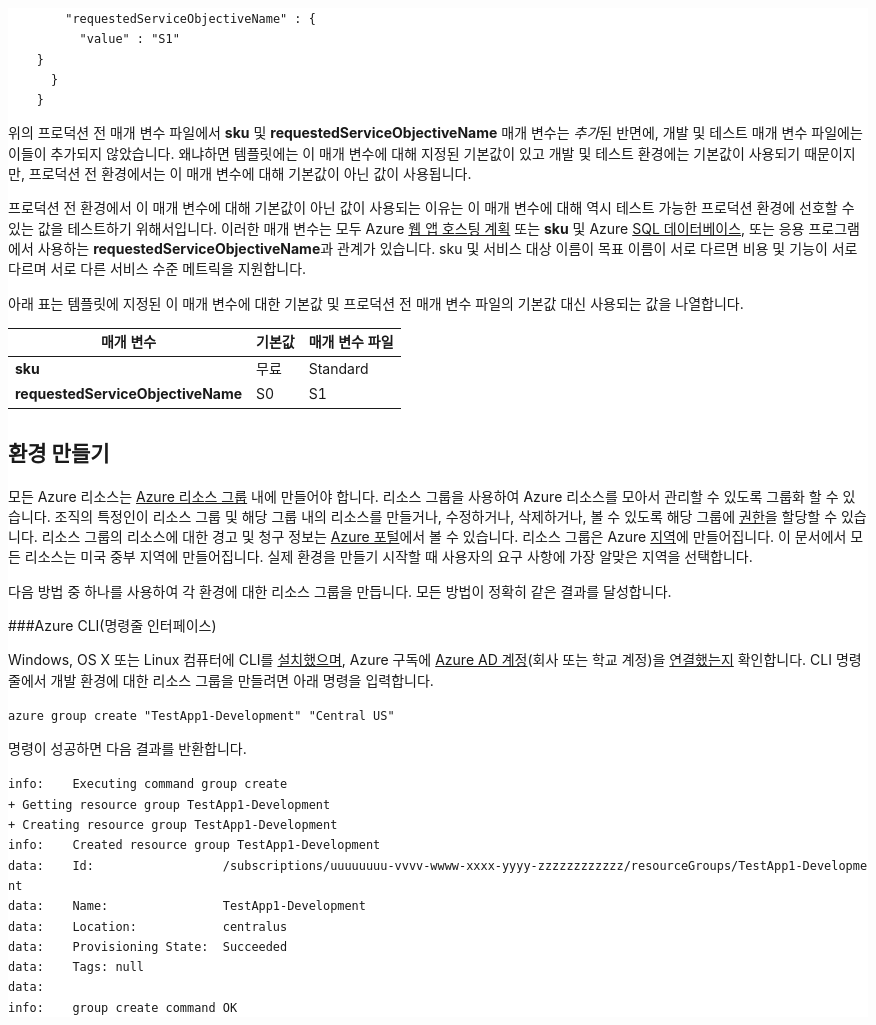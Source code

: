     		"requestedServiceObjectiveName" : {
    		  "value" : "S1"
    	}
    	  }
    	}

위의 프로덕션 전 매개 변수 파일에서 **sku** 및 **requestedServiceObjectiveName** 매개 변수는 *추가*된 반면에, 개발 및 테스트 매개 변수 파일에는 이들이 추가되지 않았습니다. 왜냐하면 템플릿에는 이 매개 변수에 대해 지정된 기본값이 있고 개발 및 테스트 환경에는 기본값이 사용되기 때문이지만, 프로덕션 전 환경에서는 이 매개 변수에 대해 기본값이 아닌 값이 사용됩니다.

프로덕션 전 환경에서 이 매개 변수에 대해 기본값이 아닌 값이 사용되는 이유는 이 매개 변수에 대해 역시 테스트 가능한 프로덕션 환경에 선호할 수 있는 값을 테스트하기 위해서입니다. 이러한 매개 변수는 모두 Azure [웹 앱 호스팅 계획](https://azure.microsoft.com/pricing/details/app-service/) 또는 **sku** 및 Azure [SQL 데이터베이스](https://azure.microsoft.com/pricing/details/sql-database/), 또는 응용 프로그램에서 사용하는 **requestedServiceObjectiveName**과 관계가 있습니다. sku 및 서비스 대상 이름이 목표 이름이 서로 다르면 비용 및 기능이 서로 다르며 서로 다른 서비스 수준 메트릭을 지원합니다.

아래 표는 템플릿에 지정된 이 매개 변수에 대한 기본값 및 프로덕션 전 매개 변수 파일의 기본값 대신 사용되는 값을 나열합니다.

| 매개 변수 | 기본값 | 매개 변수 파일 |
|---|---|---|
| **sku** | 무료 | Standard |
| **requestedServiceObjectiveName** | S0 | S1 |

## 환경 만들기
모든 Azure 리소스는 [Azure 리소스 그룹](resource-group-overview.md) 내에 만들어야 합니다. 리소스 그룹을 사용하여 Azure 리소스를 모아서 관리할 수 있도록 그룹화 할 수 있습니다. 조직의 특정인이 리소스 그룹 및 해당 그룹 내의 리소스를 만들거나, 수정하거나, 삭제하거나, 볼 수 있도록 해당 그룹에 [권한](./active-directory/role-based-access-built-in-roles.md)을 할당할 수 있습니다. 리소스 그룹의 리소스에 대한 경고 및 청구 정보는 [Azure 포털](https://portal.azure.com)에서 볼 수 있습니다. 리소스 그룹은 Azure [지역](https://azure.microsoft.com/regions/)에 만들어집니다. 이 문서에서 모든 리소스는 미국 중부 지역에 만들어집니다. 실제 환경을 만들기 시작할 때 사용자의 요구 사항에 가장 알맞은 지역을 선택합니다.

다음 방법 중 하나를 사용하여 각 환경에 대한 리소스 그룹을 만듭니다. 모든 방법이 정확히 같은 결과를 달성합니다.

###Azure CLI(명령줄 인터페이스)

Windows, OS X 또는 Linux 컴퓨터에 CLI를 [설치했으며](xplat-cli-install.md), Azure 구독에 [Azure AD 계정](./active-directory/active-directory-how-subscriptions-associated-directory.md)(회사 또는 학교 계정)을 [연결했는지](xplat-cli-connect.md) 확인합니다. CLI 명령줄에서 개발 환경에 대한 리소스 그룹을 만들려면 아래 명령을 입력합니다.

	azure group create "TestApp1-Development" "Central US"

명령이 성공하면 다음 결과를 반환합니다.

	info:    Executing command group create
	+ Getting resource group TestApp1-Development
	+ Creating resource group TestApp1-Development
	info:    Created resource group TestApp1-Development
	data:    Id:                  /subscriptions/uuuuuuuu-vvvv-wwww-xxxx-yyyy-zzzzzzzzzzzz/resourceGroups/TestApp1-Development
	data:    Name:                TestApp1-Development
	data:    Location:            centralus
	data:    Provisioning State:  Succeeded
	data:    Tags: null
	data:
	info:    group create command OK
